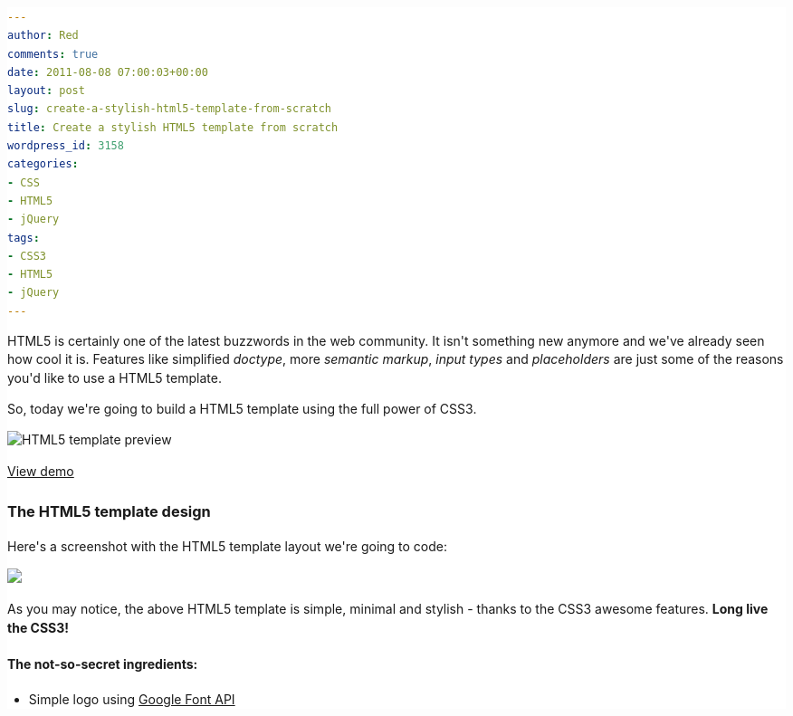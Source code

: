 ```yaml
---
author: Red
comments: true
date: 2011-08-08 07:00:03+00:00
layout: post
slug: create-a-stylish-html5-template-from-scratch
title: Create a stylish HTML5 template from scratch
wordpress_id: 3158
categories:
- CSS
- HTML5
- jQuery
tags:
- CSS3
- HTML5
- jQuery
---
```


HTML5 is certainly one of the latest buzzwords in the web community. It isn't something new anymore and we've already seen how cool it is. Features like simplified _doctype_, more _semantic markup_, _input types_ and _placeholders_ are just some of the reasons you'd like to use a HTML5 template.

So, today we're going to build a HTML5 template using the full power of CSS3.

![HTML5 template preview](http://www.red-team-design.com/wp-content/uploads/2011/08/html5-template.png)






[View demo](http://www.red-team-design.com/wp-content/uploads/2011/08/create-a-stylish-html5-template-from-scratch-demo.html)






### The HTML5 template design


Here's a screenshot with the HTML5 template layout we're going to code:

![](http://www.red-team-design.com/wp-content/uploads/2011/08/html5-template-preview.jpg)

As you may notice, the above HTML5 template is simple, minimal and stylish - thanks to the CSS3 awesome features. **Long live the CSS3!**



#### The not-so-secret ingredients:






	
  * Simple logo using [Google Font API](/google-font-api-and-typekit-solutions-vs-font-face)
